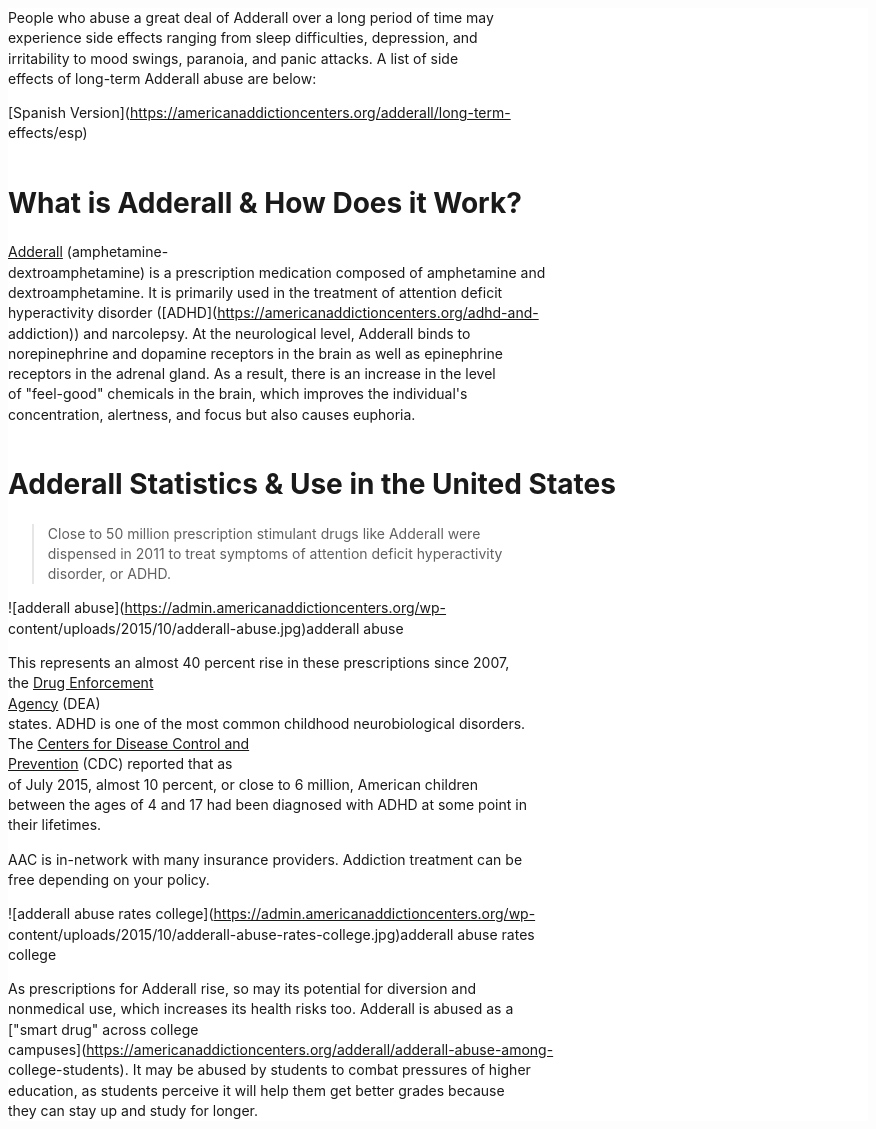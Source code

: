 People who abuse a great deal of Adderall over a long period of time may  
experience side effects ranging from sleep difficulties, depression, and  
irritability to mood swings, paranoia, and panic attacks. A list of side  
effects of long-term Adderall abuse are below:

[Spanish Version](https://americanaddictioncenters.org/adderall/long-term-  
effects/esp)

# What is Adderall & How Does it Work?

[Adderall](https://americanaddictioncenters.org/adderall) (amphetamine-  
dextroamphetamine) is a prescription medication composed of amphetamine and  
dextroamphetamine. It is primarily used in the treatment of attention deficit  
hyperactivity disorder ([ADHD](https://americanaddictioncenters.org/adhd-and-  
addiction)) and narcolepsy. At the neurological level, Adderall binds to  
norepinephrine and dopamine receptors in the brain as well as epinephrine  
receptors in the adrenal gland. As a result, there is an increase in the level  
of "feel-good" chemicals in the brain, which improves the individual's  
concentration, alertness, and focus but also causes euphoria.

# Adderall Statistics & Use in the United States

> Close to 50 million prescription stimulant drugs like Adderall were  
> dispensed in 2011 to treat symptoms of attention deficit hyperactivity  
> disorder, or ADHD.

![adderall abuse](https://admin.americanaddictioncenters.org/wp-  
content/uploads/2015/10/adderall-abuse.jpg)adderall abuse

This represents an almost 40 percent rise in these prescriptions since 2007,  
the [Drug Enforcement  
Agency](https://www.deadiversion.usdoj.gov/nflis/spec_rpt_adhd_2012.pdf) (DEA)  
states. ADHD is one of the most common childhood neurobiological disorders.  
The [Centers for Disease Control and  
Prevention](http://www.cdc.gov/nchs/fastats/adhd.htm) (CDC) reported that as  
of July 2015, almost 10 percent, or close to 6 million, American children  
between the ages of 4 and 17 had been diagnosed with ADHD at some point in  
their lifetimes.

AAC is in-network with many insurance providers. Addiction treatment can be  
free depending on your policy.

![adderall abuse rates college](https://admin.americanaddictioncenters.org/wp-  
content/uploads/2015/10/adderall-abuse-rates-college.jpg)adderall abuse rates  
college

As prescriptions for Adderall rise, so may its potential for diversion and  
nonmedical use, which increases its health risks too. Adderall is abused as a  
["smart drug" across college  
campuses](https://americanaddictioncenters.org/adderall/adderall-abuse-among-  
college-students). It may be abused by students to combat pressures of higher  
education, as students perceive it will help them get better grades because  
they can stay up and study for longer.

